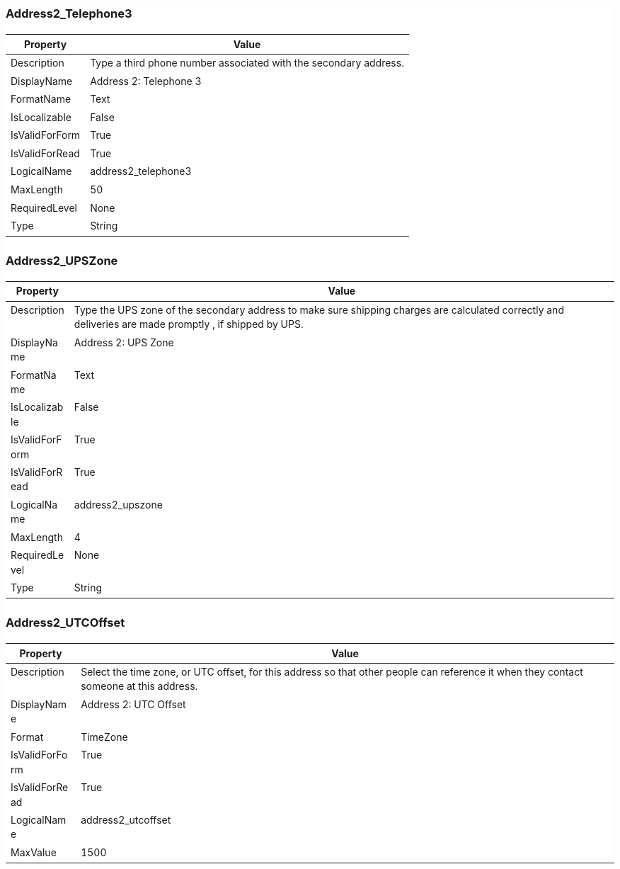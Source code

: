 ### <a name="BKMK_Address2_Telephone3"></a> Address2_Telephone3

|Property|Value|
|--------|-----|
|Description|Type a third phone number associated with the secondary address.|
|DisplayName|Address 2: Telephone 3|
|FormatName|Text|
|IsLocalizable|False|
|IsValidForForm|True|
|IsValidForRead|True|
|LogicalName|address2_telephone3|
|MaxLength|50|
|RequiredLevel|None|
|Type|String|


### <a name="BKMK_Address2_UPSZone"></a> Address2_UPSZone

|Property|Value|
|--------|-----|
|Description|Type the UPS zone of the secondary address to make sure shipping charges are calculated correctly and deliveries are made promptly , if shipped by UPS.|
|DisplayName|Address 2: UPS Zone|
|FormatName|Text|
|IsLocalizable|False|
|IsValidForForm|True|
|IsValidForRead|True|
|LogicalName|address2_upszone|
|MaxLength|4|
|RequiredLevel|None|
|Type|String|


### <a name="BKMK_Address2_UTCOffset"></a> Address2_UTCOffset

|Property|Value|
|--------|-----|
|Description|Select the time zone, or UTC offset, for this address so that other people can reference it when they contact someone at this address.|
|DisplayName|Address 2: UTC Offset|
|Format|TimeZone|
|IsValidForForm|True|
|IsValidForRead|True|
|LogicalName|address2_utcoffset|
|MaxValue|1500|